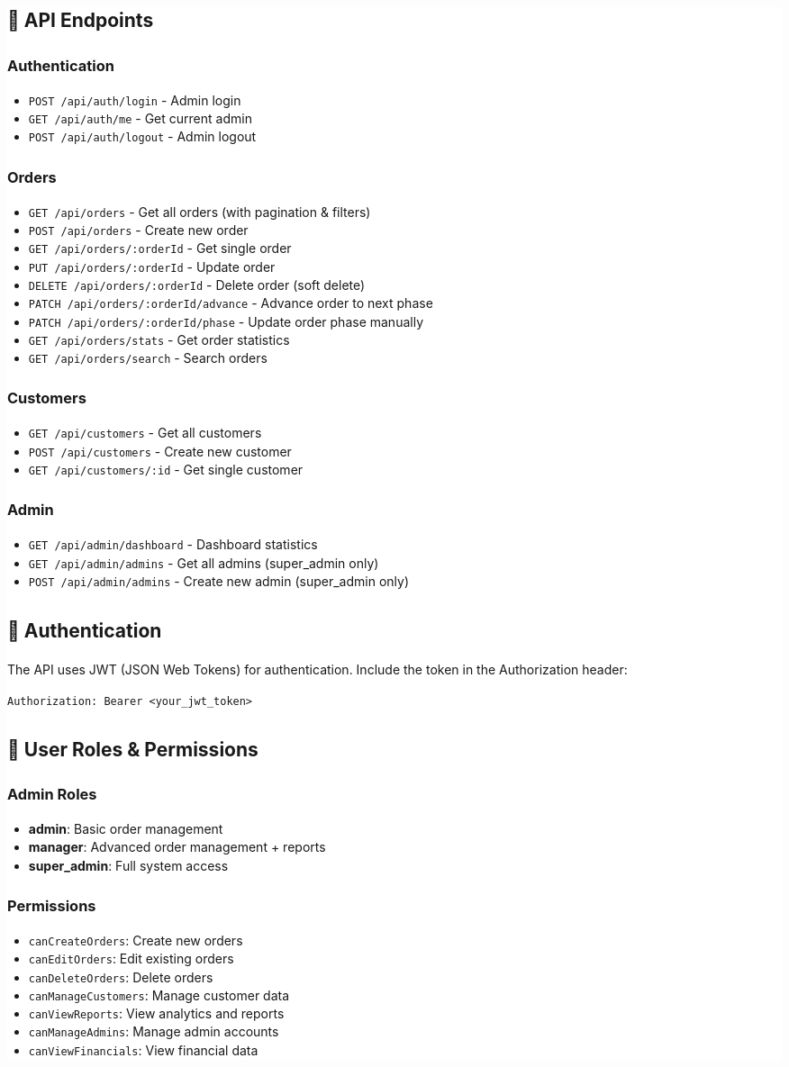 ## 📡 API Endpoints

### Authentication
- `POST /api/auth/login` - Admin login
- `GET /api/auth/me` - Get current admin
- `POST /api/auth/logout` - Admin logout

### Orders
- `GET /api/orders` - Get all orders (with pagination & filters)
- `POST /api/orders` - Create new order
- `GET /api/orders/:orderId` - Get single order
- `PUT /api/orders/:orderId` - Update order
- `DELETE /api/orders/:orderId` - Delete order (soft delete)
- `PATCH /api/orders/:orderId/advance` - Advance order to next phase
- `PATCH /api/orders/:orderId/phase` - Update order phase manually
- `GET /api/orders/stats` - Get order statistics
- `GET /api/orders/search` - Search orders

### Customers
- `GET /api/customers` - Get all customers
- `POST /api/customers` - Create new customer
- `GET /api/customers/:id` - Get single customer

### Admin
- `GET /api/admin/dashboard` - Dashboard statistics
- `GET /api/admin/admins` - Get all admins (super_admin only)
- `POST /api/admin/admins` - Create new admin (super_admin only)

## 🔐 Authentication

The API uses JWT (JSON Web Tokens) for authentication. Include the token in the Authorization header:

```
Authorization: Bearer <your_jwt_token>
```

## 👥 User Roles & Permissions

### Admin Roles
- **admin**: Basic order management
- **manager**: Advanced order management + reports
- **super_admin**: Full system access

### Permissions
- `canCreateOrders`: Create new orders
- `canEditOrders`: Edit existing orders
- `canDeleteOrders`: Delete orders
- `canManageCustomers`: Manage customer data
- `canViewReports`: View analytics and reports
- `canManageAdmins`: Manage admin accounts
- `canViewFinancials`: View financial data
